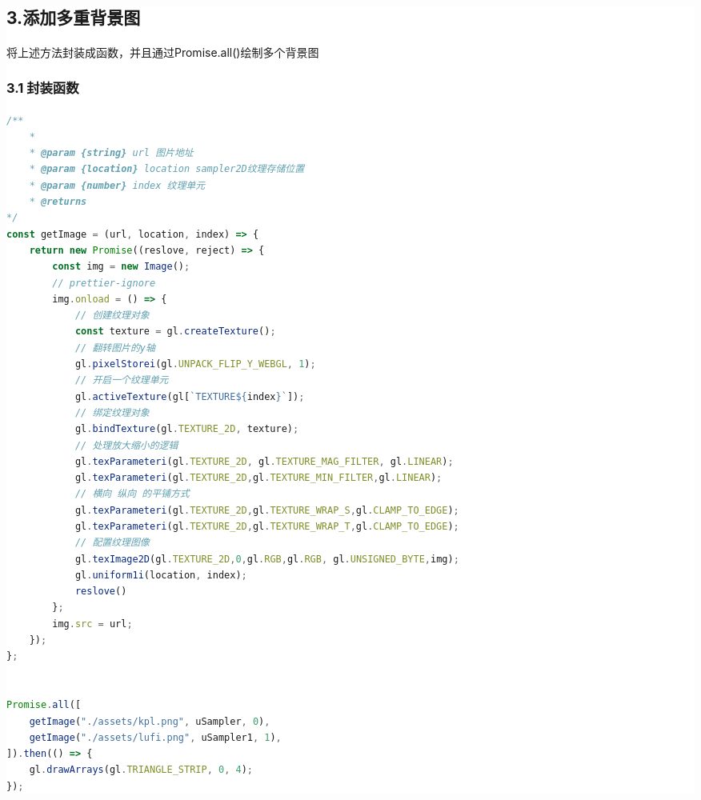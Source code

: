 



## 3.添加多重背景图

将上述方法封装成函数，并且通过Promise.all()绘制多个背景图

### 3.1 封装函数

```js
/**
    *
    * @param {string} url 图片地址
    * @param {location} location sampler2D纹理存储位置
    * @param {number} index	纹理单元
    * @returns
*/
const getImage = (url, location, index) => {
    return new Promise((reslove, reject) => {
        const img = new Image();
        // prettier-ignore
        img.onload = () => {
            // 创建纹理对象
            const texture = gl.createTexture();
            // 翻转图片的y轴
            gl.pixelStorei(gl.UNPACK_FLIP_Y_WEBGL, 1);
            // 开启一个纹理单元
            gl.activeTexture(gl[`TEXTURE${index}`]);
            // 绑定纹理对象
            gl.bindTexture(gl.TEXTURE_2D, texture);
            // 处理放大缩小的逻辑
            gl.texParameteri(gl.TEXTURE_2D, gl.TEXTURE_MAG_FILTER, gl.LINEAR);
            gl.texParameteri(gl.TEXTURE_2D,gl.TEXTURE_MIN_FILTER,gl.LINEAR);
            // 横向 纵向 的平铺方式
            gl.texParameteri(gl.TEXTURE_2D,gl.TEXTURE_WRAP_S,gl.CLAMP_TO_EDGE);
            gl.texParameteri(gl.TEXTURE_2D,gl.TEXTURE_WRAP_T,gl.CLAMP_TO_EDGE);
            // 配置纹理图像
            gl.texImage2D(gl.TEXTURE_2D,0,gl.RGB,gl.RGB, gl.UNSIGNED_BYTE,img);
            gl.uniform1i(location, index);
            reslove()
        };
        img.src = url;
    });
};


Promise.all([
    getImage("./assets/kpl.png", uSampler, 0),
    getImage("./assets/lufi.png", uSampler1, 1),
]).then(() => {
    gl.drawArrays(gl.TRIANGLE_STRIP, 0, 4);
});
```

